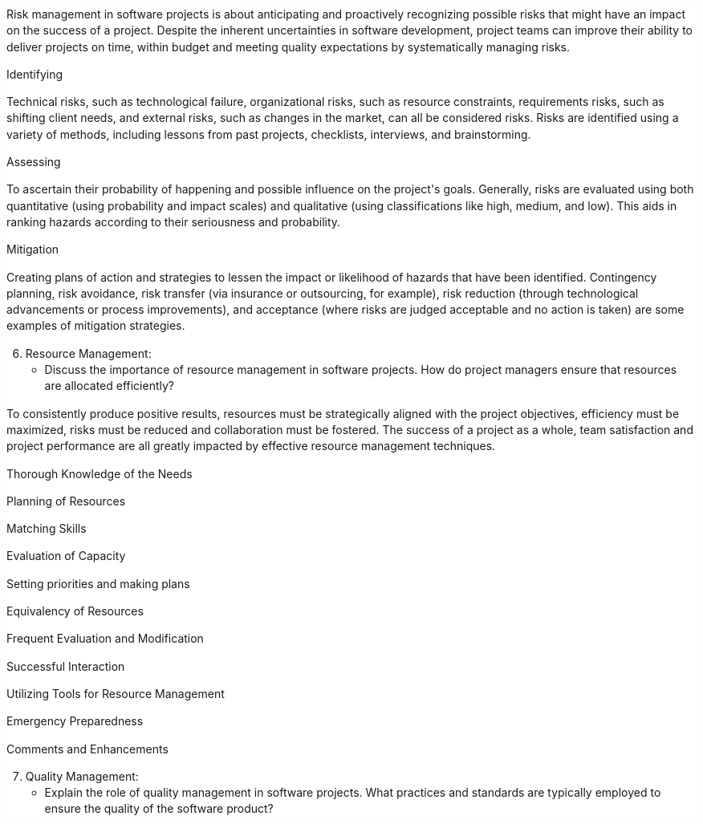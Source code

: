 Risk management in software projects is about anticipating and proactively recognizing possible risks that might have an impact on the success of a project. Despite the inherent uncertainties in software development, project teams can improve their ability to deliver projects on time, within budget and meeting quality expectations by systematically managing risks.

Identifying

Technical risks, such as technological failure, organizational risks, such as resource constraints, requirements risks, such as shifting client needs, and external risks, such as changes in the market, can all be considered risks. Risks are identified using a variety of methods, including lessons from past projects, checklists, interviews, and brainstorming.

Assessing

To ascertain their probability of happening and possible influence on the project's goals. Generally, risks are evaluated using both quantitative (using probability and impact scales) and qualitative (using classifications like high, medium, and low). This aids in ranking hazards according to their seriousness and probability. 

Mitigation

Creating plans of action and strategies to lessen the impact or likelihood of hazards that have been identified. Contingency planning, risk avoidance, risk transfer (via insurance or outsourcing, for example), risk reduction (through technological advancements or process improvements), and acceptance (where risks are judged acceptable and no action is taken) are some examples of mitigation strategies.

6. Resource Management:
   - Discuss the importance of resource management in software projects. How do project managers ensure that resources are allocated efficiently?

To consistently produce positive results, resources must be strategically aligned with the project objectives, efficiency must be maximized, risks must be reduced and collaboration must be fostered. The success of a project as a whole, team satisfaction and project performance are all greatly impacted by effective resource management techniques.

Thorough Knowledge of the Needs

Planning of Resources

Matching Skills

Evaluation of Capacity

Setting priorities and making plans

Equivalency of Resources

Frequent Evaluation and Modification

Successful Interaction

Utilizing Tools for Resource Management

Emergency Preparedness

Comments and Enhancements

7. Quality Management:
   - Explain the role of quality management in software projects. What practices and standards are typically employed to ensure the quality of the software product?
